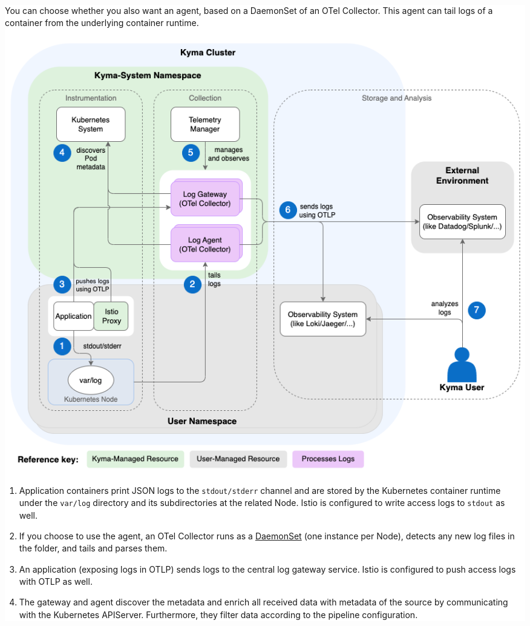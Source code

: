 You can choose whether you also want an agent, based on a DaemonSet of an OTel Collector. This agent can tail logs of a container from the underlying container runtime.

![](images/OTel_Logging_Architecture_a8ab8a8.png)

1.  Application containers print JSON logs to the `stdout/stderr` channel and are stored by the Kubernetes container runtime under the `var/log` directory and its subdirectories at the related Node. Istio is configured to write access logs to `stdout` as well.

2.  If you choose to use the agent, an OTel Collector runs as a [DaemonSet](https://kubernetes.io/docs/concepts/workloads/controllers/daemonset/) \(one instance per Node\), detects any new log files in the folder, and tails and parses them.

3.  An application \(exposing logs in OTLP\) sends logs to the central log gateway service. Istio is configured to push access logs with OTLP as well.

4.  The gateway and agent discover the metadata and enrich all received data with metadata of the source by communicating with the Kubernetes APIServer. Furthermore, they filter data according to the pipeline configuration.
